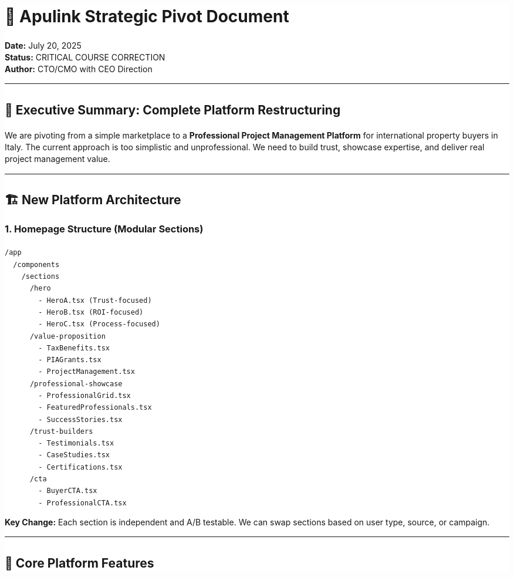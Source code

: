 # 🎯 Apulink Strategic Pivot Document
**Date:** July 20, 2025  
**Status:** CRITICAL COURSE CORRECTION  
**Author:** CTO/CMO with CEO Direction

---

## 🚨 Executive Summary: Complete Platform Restructuring

We are pivoting from a simple marketplace to a **Professional Project Management Platform** for international property buyers in Italy. The current approach is too simplistic and unprofessional. We need to build trust, showcase expertise, and deliver real project management value.

---

## 🏗️ New Platform Architecture

### 1. Homepage Structure (Modular Sections)
```
/app
  /components
    /sections
      /hero
        - HeroA.tsx (Trust-focused)
        - HeroB.tsx (ROI-focused)
        - HeroC.tsx (Process-focused)
      /value-proposition
        - TaxBenefits.tsx
        - PIAGrants.tsx
        - ProjectManagement.tsx
      /professional-showcase
        - ProfessionalGrid.tsx
        - FeaturedProfessionals.tsx
        - SuccessStories.tsx
      /trust-builders
        - Testimonials.tsx
        - CaseStudies.tsx
        - Certifications.tsx
      /cta
        - BuyerCTA.tsx
        - ProfessionalCTA.tsx
```

**Key Change:** Each section is independent and A/B testable. We can swap sections based on user type, source, or campaign.

---

## 🎯 Core Platform Features
